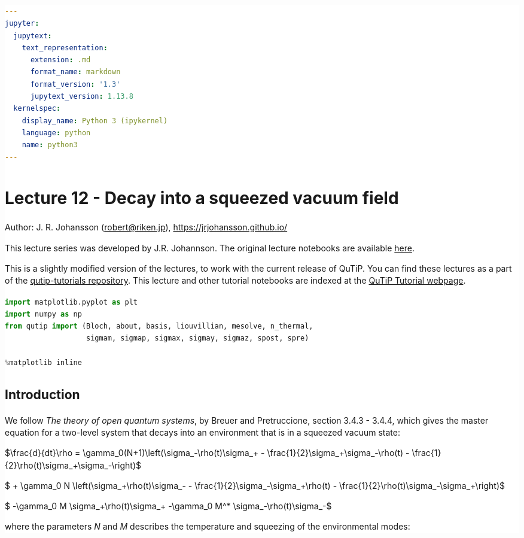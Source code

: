 ```yaml
---
jupyter:
  jupytext:
    text_representation:
      extension: .md
      format_name: markdown
      format_version: '1.3'
      jupytext_version: 1.13.8
  kernelspec:
    display_name: Python 3 (ipykernel)
    language: python
    name: python3
---
```


# Lecture 12 - Decay into a squeezed vacuum field


Author: J. R. Johansson (robert@riken.jp), https://jrjohansson.github.io/

This lecture series was developed by J.R. Johannson. The original lecture notebooks are available [here](https://github.com/jrjohansson/qutip-lectures).

This is a slightly modified version of the lectures, to work with the current release of QuTiP. You can find these lectures as a part of the [qutip-tutorials repository](https://github.com/qutip/qutip-tutorials). This lecture and other tutorial notebooks are indexed at the [QuTiP Tutorial webpage](https://qutip.org/tutorials.html).

```python
import matplotlib.pyplot as plt
import numpy as np
from qutip import (Bloch, about, basis, liouvillian, mesolve, n_thermal,
                   sigmam, sigmap, sigmax, sigmay, sigmaz, spost, spre)

%matplotlib inline
```

## Introduction

We follow *The theory of open quantum systems*, by Breuer and Pretruccione, section 3.4.3 - 3.4.4, which gives the master equation for a two-level system that decays into an environment that is in a squeezed vacuum state:

$\frac{d}{dt}\rho = \gamma_0(N+1)\left(\sigma_-\rho(t)\sigma_+ - \frac{1}{2}\sigma_+\sigma_-\rho(t) - \frac{1}{2}\rho(t)\sigma_+\sigma_-\right)$

$ + \gamma_0 N \left(\sigma_+\rho(t)\sigma_- - \frac{1}{2}\sigma_-\sigma_+\rho(t) - \frac{1}{2}\rho(t)\sigma_-\sigma_+\right)$

$ -\gamma_0 M \sigma_+\rho(t)\sigma_+ -\gamma_0 M^* \sigma_-\rho(t)\sigma_-$

where the parameters $N$ and $M$ describes the temperature and squeezing of the environmental modes:
